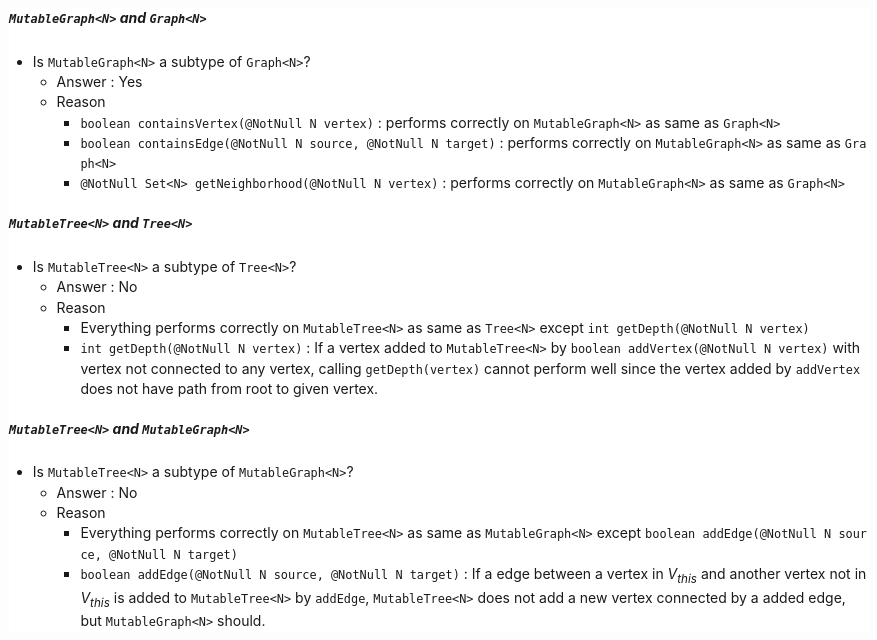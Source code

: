##### `MutableGraph<N>` and `Graph<N>`

* Is `MutableGraph<N>` a subtype of `Graph<N>`?
  * Answer : Yes
  * Reason
    * `boolean containsVertex(@NotNull N vertex)` : performs correctly on `MutableGraph<N>` as same as `Graph<N>`
    * `boolean containsEdge(@NotNull N source, @NotNull N target)` : performs correctly on `MutableGraph<N>` as same as `Graph<N>`
    * `@NotNull Set<N> getNeighborhood(@NotNull N vertex)` : performs correctly on `MutableGraph<N>` as same as `Graph<N>`

##### `MutableTree<N>` and `Tree<N>`

* Is `MutableTree<N>` a subtype of `Tree<N>`?
  * Answer : No
  * Reason
    * Everything performs correctly on `MutableTree<N>` as same as `Tree<N>` except `int getDepth(@NotNull N vertex)`
    * `int getDepth(@NotNull N vertex)` : If a vertex added to `MutableTree<N>` by `boolean addVertex(@NotNull N vertex)` with vertex not connected to any vertex, calling `getDepth(vertex)` cannot perform well since the vertex added by `addVertex` does not have path from root to given vertex.

##### `MutableTree<N>` and `MutableGraph<N>`

* Is `MutableTree<N>` a subtype of `MutableGraph<N>`?
  * Answer : No
  * Reason
    * Everything performs correctly on `MutableTree<N>` as same as `MutableGraph<N>` except `boolean addEdge(@NotNull N source, @NotNull N target)`
    * `boolean addEdge(@NotNull N source, @NotNull N target)` : If a edge between a vertex in $V_{this}$ and another vertex not in $V_{this}$ is added to `MutableTree<N>` by `addEdge`, `MutableTree<N>` does not add a new vertex connected by a added edge, but `MutableGraph<N>` should.

